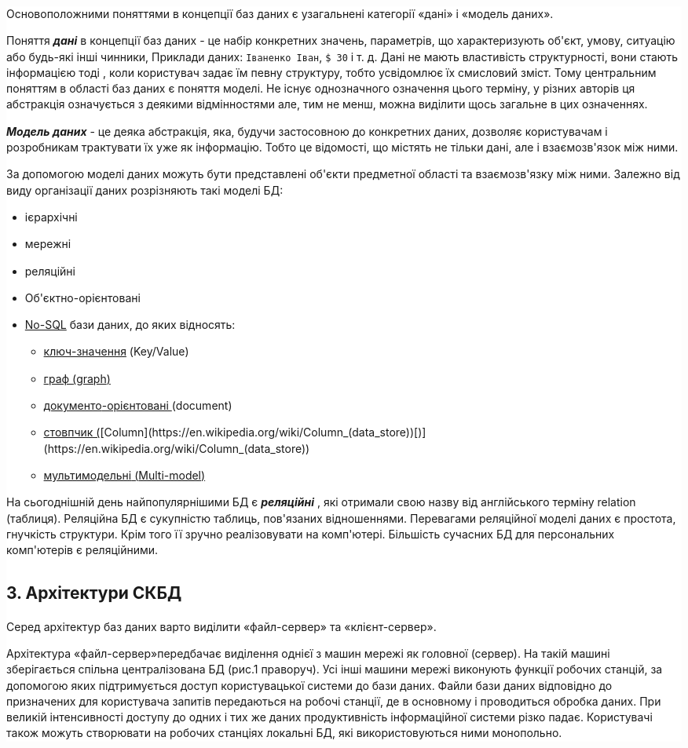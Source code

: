 Основоположними поняттями в концепції баз даних є узагальнені категорії «дані» і «модель даних».

Поняття ***дані*** в концепції баз даних - це набір конкретних значень, параметрів, що характеризують об'єкт, умову, ситуацію або будь-які інші чинники, Приклади даних: `Іваненко Іван`, `$ 30` і т. д. Дані не мають властивість структурності, вони стають інформацією тоді , коли користувач задає їм певну структуру, тобто усвідомлює їх смисловий зміст. Тому центральним поняттям в області баз даних є поняття моделі. Не існує однозначного означення цього терміну, у різних авторів ця абстракція означується з деякими відмінностями але, тим не менш, можна виділити щось загальне в цих означеннях.

***Модель даних*** - це деяка абстракція, яка, будучи застосовною до конкретних даних, дозволяє користувачам і розробникам трактувати їх уже як інформацію. Тобто це відомості, що містять не тільки дані, але і взаємозв'язок між ними.

За допомогою моделі даних можуть бути представлені об'єкти предметної області та взаємозв'язку між ними. Залежно від виду організації даних розрізняють такі моделі БД:

- ієрархічні

- мережні

- реляційні

- Об'єктно-орієнтовані

- [No-SQL](https://uk.wikipedia.org/wiki/NoSQL) бази даних, до яких відносять:

  - [ключ-значення](https://uk.wikipedia.org/wiki/База_даних_"ключ—значення") (Key/Value)

  - [граф ](https://uk.wikipedia.org/wiki/Графова_база_даних)[(graph](https://uk.wikipedia.org/wiki/Графова_база_даних)[)](https://uk.wikipedia.org/wiki/Графова_база_даних)

  - [документо](https://uk.wikipedia.org/wiki/Документо-орієнтована_система_керування_базами_даних)[-орієнтовані ](https://uk.wikipedia.org/wiki/Документо-орієнтована_система_керування_базами_даних)(document)

  - [стовпчик (](https://en.wikipedia.org/wiki/Column_(data_store))[Column](https://en.wikipedia.org/wiki/Column_(data_store))[)](https://en.wikipedia.org/wiki/Column_(data_store))

  - [мультимодельні](https://en.wikipedia.org/wiki/Multi-model_database)[ (](https://en.wikipedia.org/wiki/Multi-model_database)[Multi-model](https://en.wikipedia.org/wiki/Multi-model_database)[)](https://en.wikipedia.org/wiki/Multi-model_database)

На сьогоднішній день найпопулярнішими БД є ***реляційні*** , які отримали свою назву від англійського терміну relation (таблиця). Реляційна БД є сукупністю таблиць, пов'язаних відношеннями. Перевагами реляційної моделі даних є простота, гнучкість структури. Крім того її зручно реалізовувати на комп'ютері. Більшість сучасних БД для персональних комп'ютерів є реляційними.

## 3. Архітектури СКБД

Серед архітектур баз даних варто виділити «файл-сервер» та «клієнт-сервер».

Архітектура «файл-сервер»передбачає виділення однієї з машин мережі як головної (сервер). На такій машині зберігається спільна централізована БД (рис.1 праворуч). Усі інші машини мережі виконують функції робочих станцій, за допомогою яких підтримується доступ користувацької системи до бази даних. Файли бази даних відповідно до призначених для користувача запитів передаються на робочі станції, де в основному і проводиться обробка даних. При великій інтенсивності доступу до одних і тих же даних продуктивність інформаційної системи різко падає. Користувачі також можуть створювати на робочих станціях локальні БД, які використовуються ними монопольно. 
